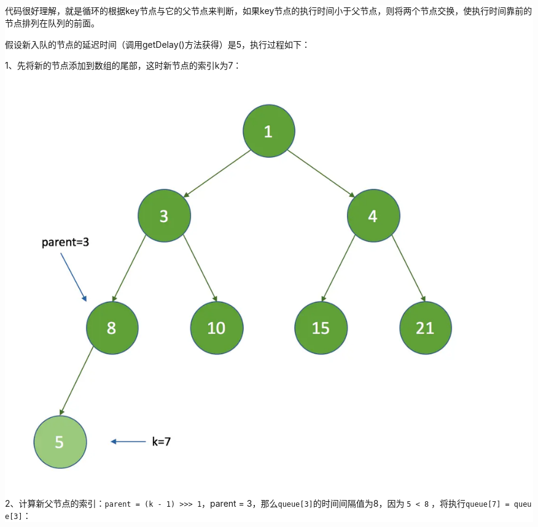 代码很好理解，就是循环的根据key节点与它的父节点来判断，如果key节点的执行时间小于父节点，则将两个节点交换，使执行时间靠前的节点排列在队列的前面。

假设新入队的节点的延迟时间（调用getDelay()方法获得）是5，执行过程如下：

1、先将新的节点添加到数组的尾部，这时新节点的索引k为7：

![img](./ScheduledThreadPoolExecutor.assets/ScheduledThreadPoolExecutor-20230824091455.png)

2、计算新父节点的索引：`parent = (k - 1) >>> 1`，parent = 3，那么`queue[3]`的时间间隔值为8，因为 `5 < 8` ，将执行`queue[7] = queue[3]`：
